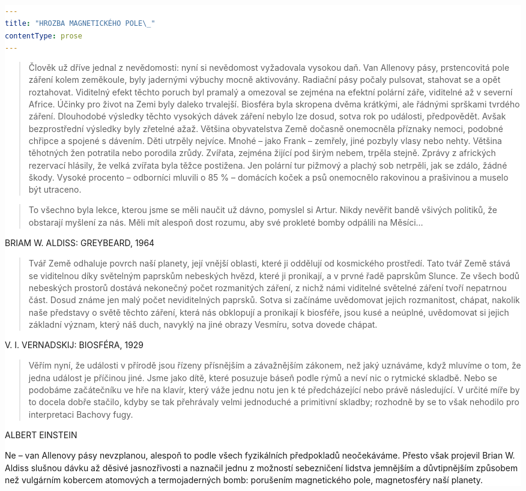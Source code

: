 ```yaml
---
title: "HROZBA MAGNETICKÉHO POLE\_"
contentType: prose
---
```


<section>

> Člověk už dříve jednal z nevědomosti: nyní si nevědomost vyžadovala vysokou daň. Van Allenovy pásy, prstencovitá pole záření kolem zeměkoule, byly jadernými výbuchy mocně aktivovány. Radiační pásy počaly pulsovat, stahovat se a opět roztahovat. Viditelný efekt těchto poruch byl pramalý a omezoval se zejména na efektní polární záře, viditelné až v severní Africe. Účinky pro život na Zemi byly daleko trvalejší. Biosféra byla skropena dvěma krátkými, ale řádnými sprškami tvrdého záření. Dlouhodobé výsledky těchto vysokých dávek záření nebylo lze dosud, sotva rok po události, předpovědět. Avšak bezprostřední výsledky byly zřetelné ažaž. Většina obyvatelstva Země dočasně onemocněla příznaky nemoci, podobné chřipce a spojené s dávením. Děti utrpěly nejvíce. Mnohé – jako Frank – zemřely, jiné pozbyly vlasy nebo nehty. Většina těhotných žen potratila nebo porodila zrůdy. Zvířata, zejména žijící pod širým nebem, trpěla stejně. Zprávy z afrických rezervací hlásily, že velká zvířata byla těžce postižena. Jen polární tur pižmový a plachý sob netrpěli, jak se zdálo, žádné škody. Vysoké procento – odborníci mluvili o 85 % – domácích koček a psů onemocnělo rakovinou a prašivinou a muselo být utraceno.

> To všechno byla lekce, kterou jsme se měli naučit už dávno, pomyslel si Artur. Nikdy nevěřit bandě všivých politiků, že obstarají myšlení za nás. Měli mít alespoň dost rozumu, aby své prokleté bomby odpálili na Měsíci…

BRIAM W. ALDISS: GREYBEARD, 1964 

> Tvář Země odhaluje povrch naší planety, její vnější oblasti, které ji oddělují od kosmického prostředí. Tato tvář Země stává se viditelnou díky světelným paprskům nebeských hvězd, které ji pronikají, a v prvné řadě paprskům Slunce. Ze všech bodů nebeských prostorů dostává nekonečný počet rozmanitých záření, z nichž námi viditelné světelné záření tvoří nepatrnou část. Dosud známe jen malý počet neviditelných paprsků. Sotva si začínáme uvědomovat jejich rozmanitost, chápat, nakolik naše představy o světě těchto záření, která nás obklopují a pronikají k biosféře, jsou kusé a neúplné, uvědomovat si jejich základní význam, který náš duch, navyklý na jiné obrazy Vesmíru, sotva dovede chápat.

V. I. VERNADSKIJ: BIOSFÉRA, 1929

> Věřím nyní, že události v přírodě jsou řízeny přísnějším a závažnějším zákonem, než jaký uznáváme, když mluvíme o tom, že jedna událost je příčinou jiné. Jsme jako dítě, které posuzuje báseň podle rýmů a neví nic o rytmické skladbě. Nebo se podobáme začátečníku ve hře na klavír, který váže jednu notu jen k té předcházející nebo právě následující. V určité míře by to docela dobře stačilo, kdyby se tak přehrávaly velmi jednoduché a primitivní skladby; rozhodně by se to však nehodilo pro interpretaci Bachovy fugy.

ALBERT EINSTEIN

</section>



<section>

Ne – van Allenovy pásy nevzplanou, alespoň to podle všech fyzikálních předpokladů neočekáváme. Přesto však projevil Brian W. Aldiss slušnou dávku až děsivé jasnozřivosti a naznačil jednu z možností sebezničení lidstva jemnějším a důvtipnějším způsobem než vulgárním kobercem atomových a termojaderných bomb: porušením magnetického pole, magnetosféry naší planety.
